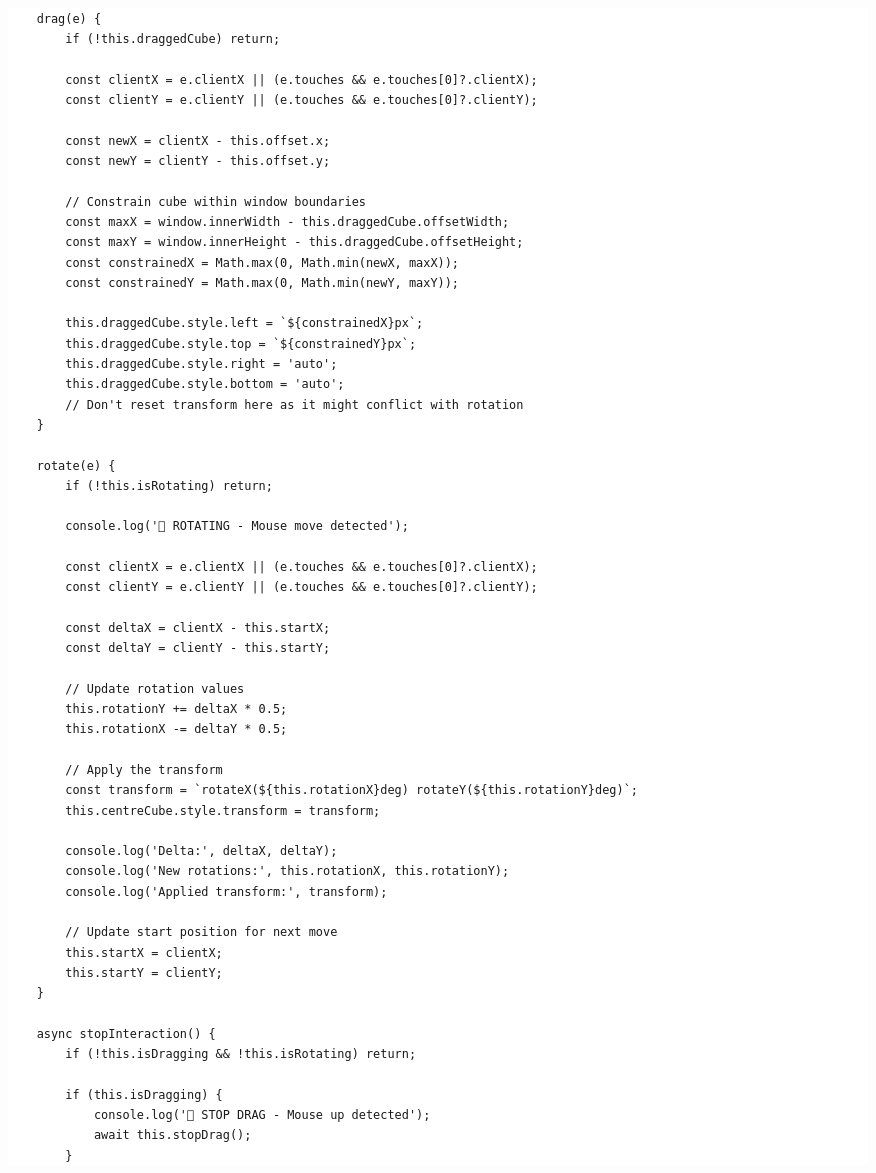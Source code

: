         drag(e) {
            if (!this.draggedCube) return;
            
            const clientX = e.clientX || (e.touches && e.touches[0]?.clientX);
            const clientY = e.clientY || (e.touches && e.touches[0]?.clientY);
            
            const newX = clientX - this.offset.x;
            const newY = clientY - this.offset.y;
            
            // Constrain cube within window boundaries
            const maxX = window.innerWidth - this.draggedCube.offsetWidth;
            const maxY = window.innerHeight - this.draggedCube.offsetHeight;
            const constrainedX = Math.max(0, Math.min(newX, maxX));
            const constrainedY = Math.max(0, Math.min(newY, maxY));
            
            this.draggedCube.style.left = `${constrainedX}px`;
            this.draggedCube.style.top = `${constrainedY}px`;
            this.draggedCube.style.right = 'auto';
            this.draggedCube.style.bottom = 'auto';
            // Don't reset transform here as it might conflict with rotation
        }

        rotate(e) {
            if (!this.isRotating) return;
            
            console.log('🔄 ROTATING - Mouse move detected');
            
            const clientX = e.clientX || (e.touches && e.touches[0]?.clientX);
            const clientY = e.clientY || (e.touches && e.touches[0]?.clientY);
            
            const deltaX = clientX - this.startX;
            const deltaY = clientY - this.startY;
            
            // Update rotation values
            this.rotationY += deltaX * 0.5;
            this.rotationX -= deltaY * 0.5;
            
            // Apply the transform
            const transform = `rotateX(${this.rotationX}deg) rotateY(${this.rotationY}deg)`;
            this.centreCube.style.transform = transform;
            
            console.log('Delta:', deltaX, deltaY);
            console.log('New rotations:', this.rotationX, this.rotationY);
            console.log('Applied transform:', transform);
            
            // Update start position for next move
            this.startX = clientX;
            this.startY = clientY;
        }

        async stopInteraction() {
            if (!this.isDragging && !this.isRotating) return;
            
            if (this.isDragging) {
                console.log('🔴 STOP DRAG - Mouse up detected');
                await this.stopDrag();
            }
            